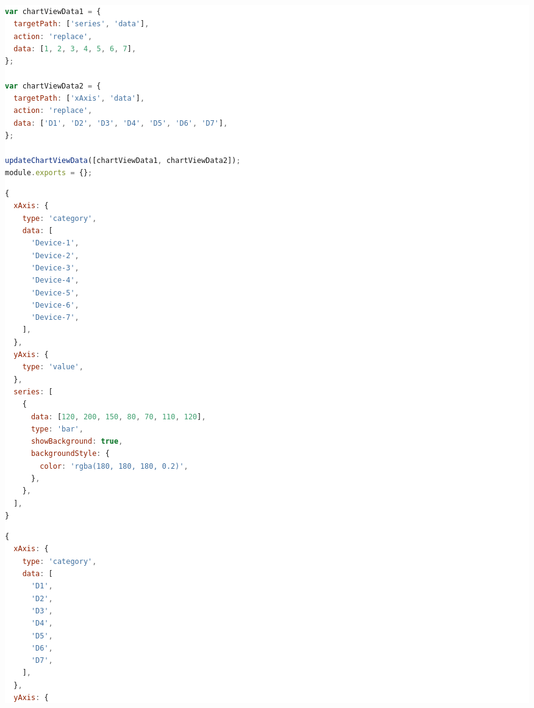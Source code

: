 

```javascript
var chartViewData1 = {
  targetPath: ['series', 'data'],
  action: 'replace',
  data: [1, 2, 3, 4, 5, 6, 7],
};

var chartViewData2 = {
  targetPath: ['xAxis', 'data'],
  action: 'replace',
  data: ['D1', 'D2', 'D3', 'D4', 'D5', 'D6', 'D7'],
};

updateChartViewData([chartViewData1, chartViewData2]);
module.exports = {};
```



```javascript
{
  xAxis: {
    type: 'category',
    data: [
      'Device-1',
      'Device-2',
      'Device-3',
      'Device-4',
      'Device-5',
      'Device-6',
      'Device-7',
    ],
  },
  yAxis: {
    type: 'value',
  },
  series: [
    {
      data: [120, 200, 150, 80, 70, 110, 120],
      type: 'bar',
      showBackground: true,
      backgroundStyle: {
        color: 'rgba(180, 180, 180, 0.2)',
      },
    },
  ],
}
```



```javascript
{
  xAxis: {
    type: 'category',
    data: [
      'D1',
      'D2',
      'D3',
      'D4',
      'D5',
      'D6',
      'D7',
    ],
  },
  yAxis: {
```